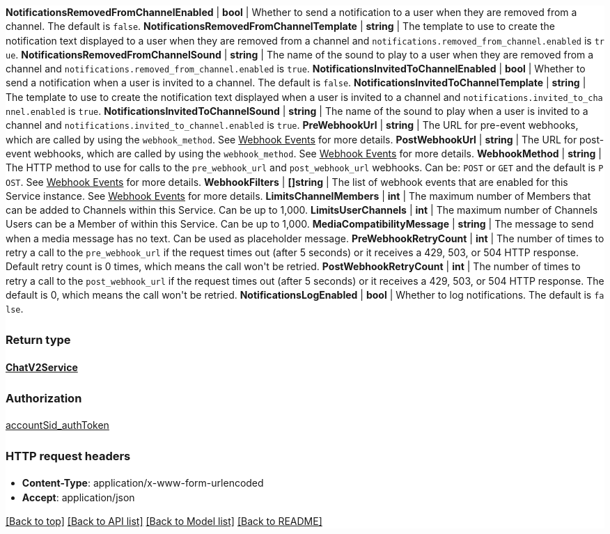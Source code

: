 **NotificationsRemovedFromChannelEnabled** | **bool** | Whether to send a notification to a user when they are removed from a channel. The default is `false`.
**NotificationsRemovedFromChannelTemplate** | **string** | The template to use to create the notification text displayed to a user when they are removed from a channel and `notifications.removed_from_channel.enabled` is `true`.
**NotificationsRemovedFromChannelSound** | **string** | The name of the sound to play to a user when they are removed from a channel and `notifications.removed_from_channel.enabled` is `true`.
**NotificationsInvitedToChannelEnabled** | **bool** | Whether to send a notification when a user is invited to a channel. The default is `false`.
**NotificationsInvitedToChannelTemplate** | **string** | The template to use to create the notification text displayed when a user is invited to a channel and `notifications.invited_to_channel.enabled` is `true`.
**NotificationsInvitedToChannelSound** | **string** | The name of the sound to play when a user is invited to a channel and `notifications.invited_to_channel.enabled` is `true`.
**PreWebhookUrl** | **string** | The URL for pre-event webhooks, which are called by using the `webhook_method`. See [Webhook Events](https://www.twilio.com/docs/chat/webhook-events) for more details.
**PostWebhookUrl** | **string** | The URL for post-event webhooks, which are called by using the `webhook_method`. See [Webhook Events](https://www.twilio.com/docs/chat/webhook-events) for more details.
**WebhookMethod** | **string** | The HTTP method to use for calls to the `pre_webhook_url` and `post_webhook_url` webhooks.  Can be: `POST` or `GET` and the default is `POST`. See [Webhook Events](https://www.twilio.com/docs/chat/webhook-events) for more details.
**WebhookFilters** | **[]string** | The list of webhook events that are enabled for this Service instance. See [Webhook Events](https://www.twilio.com/docs/chat/webhook-events) for more details.
**LimitsChannelMembers** | **int** | The maximum number of Members that can be added to Channels within this Service. Can be up to 1,000.
**LimitsUserChannels** | **int** | The maximum number of Channels Users can be a Member of within this Service. Can be up to 1,000.
**MediaCompatibilityMessage** | **string** | The message to send when a media message has no text. Can be used as placeholder message.
**PreWebhookRetryCount** | **int** | The number of times to retry a call to the `pre_webhook_url` if the request times out (after 5 seconds) or it receives a 429, 503, or 504 HTTP response. Default retry count is 0 times, which means the call won't be retried.
**PostWebhookRetryCount** | **int** | The number of times to retry a call to the `post_webhook_url` if the request times out (after 5 seconds) or it receives a 429, 503, or 504 HTTP response. The default is 0, which means the call won't be retried.
**NotificationsLogEnabled** | **bool** | Whether to log notifications. The default is `false`.

### Return type

[**ChatV2Service**](ChatV2Service.md)

### Authorization

[accountSid_authToken](../README.md#accountSid_authToken)

### HTTP request headers

- **Content-Type**: application/x-www-form-urlencoded
- **Accept**: application/json

[[Back to top]](#) [[Back to API list]](../README.md#documentation-for-api-endpoints)
[[Back to Model list]](../README.md#documentation-for-models)
[[Back to README]](../README.md)

